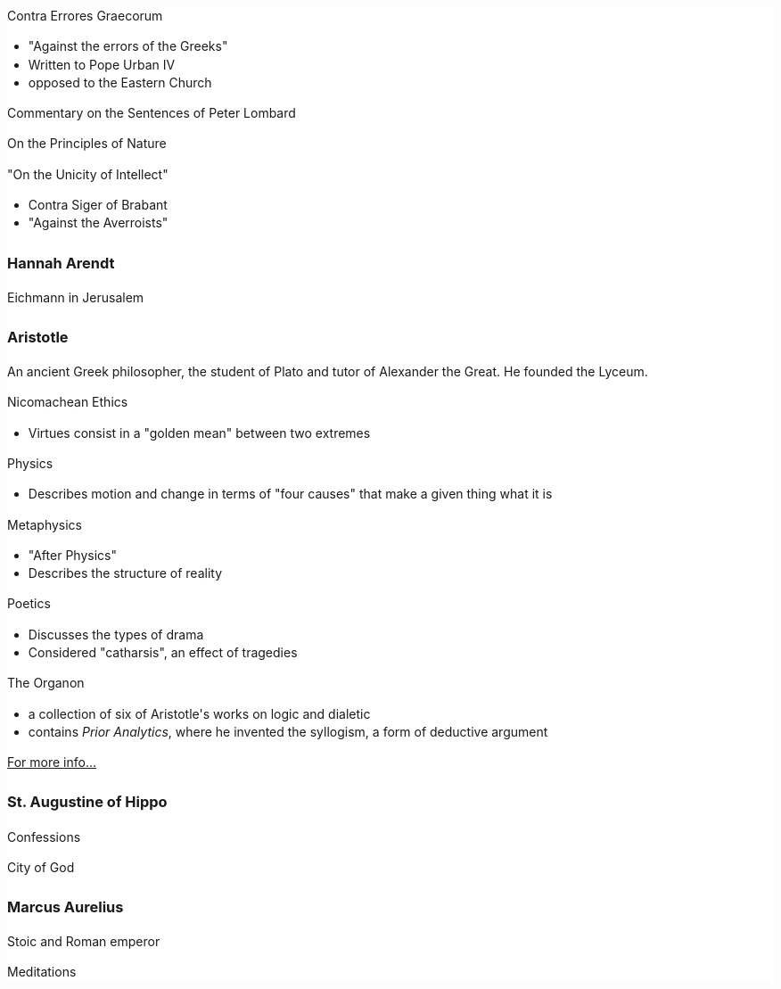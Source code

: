 Contra Errores Graecorum

- "Against the errors of the Greeks"
- Written to Pope Urban IV
- opposed to the Eastern Church

Commentary on the Sentences of Peter Lombard

On the Principles of Nature

"On the Unicity of Intellect"

- Contra Siger of Brabant
- "Against the Averroists"

### Hannah Arendt

Eichmann in Jerusalem

### Aristotle

An ancient Greek philosopher, the student of Plato and tutor of Alexander the Great. He founded the Lyceum.

Nicomachean Ethics

- Virtues consist in a "golden mean" between two extremes

Physics

- Describes motion and change in terms of "four causes" that make a given thing what it is

Metaphysics

- "After Physics"
- Describes the structure of reality

Poetics

- Discusses the types of drama
- Considered "catharsis", an effect of tragedies

The Organon

- a collection of six of Aristotle's works on logic and dialetic
- contains *Prior Analytics*, where he invented the syllogism, a form of deductive argument

[For more info...](http://plato.stanford.edu/entries/aristotle/)

### St. Augustine of Hippo

Confessions

City of God

### Marcus Aurelius

Stoic and Roman emperor

Meditations
